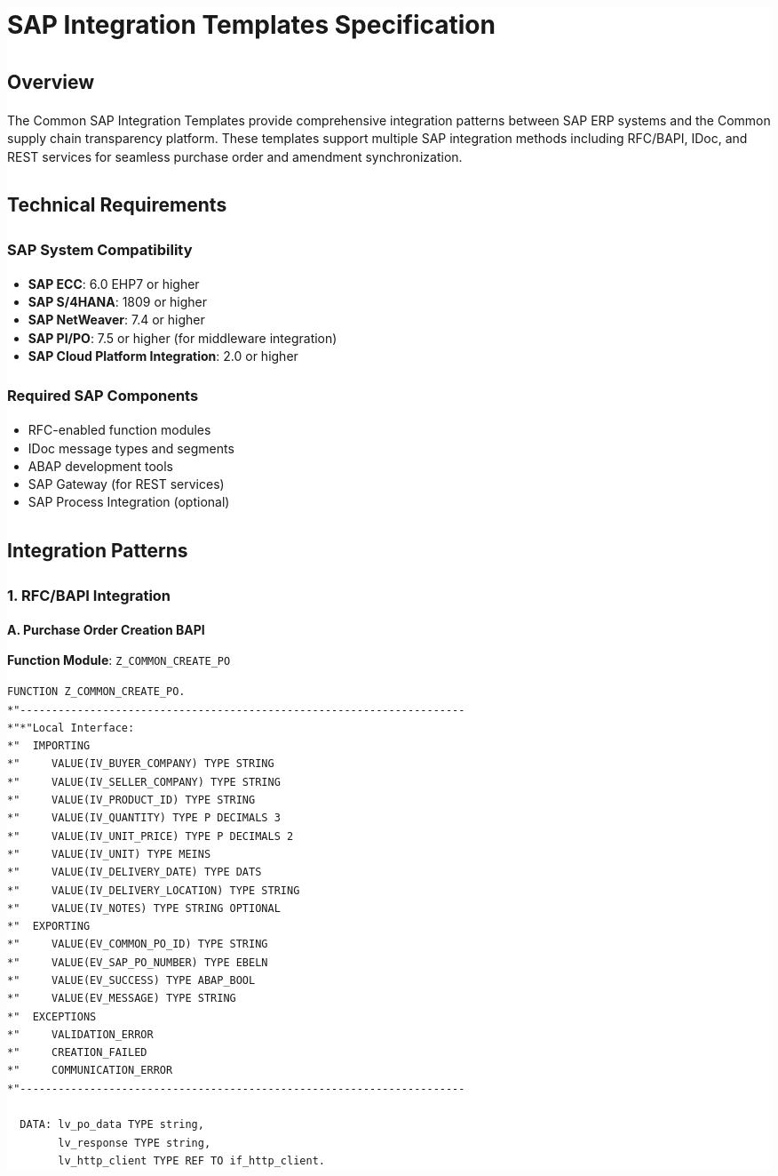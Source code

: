 # SAP Integration Templates Specification

## Overview

The Common SAP Integration Templates provide comprehensive integration patterns between SAP ERP systems and the Common supply chain transparency platform. These templates support multiple SAP integration methods including RFC/BAPI, IDoc, and REST services for seamless purchase order and amendment synchronization.

## Technical Requirements

### SAP System Compatibility
- **SAP ECC**: 6.0 EHP7 or higher
- **SAP S/4HANA**: 1809 or higher
- **SAP NetWeaver**: 7.4 or higher
- **SAP PI/PO**: 7.5 or higher (for middleware integration)
- **SAP Cloud Platform Integration**: 2.0 or higher

### Required SAP Components
- RFC-enabled function modules
- IDoc message types and segments
- ABAP development tools
- SAP Gateway (for REST services)
- SAP Process Integration (optional)

## Integration Patterns

### 1. RFC/BAPI Integration

**A. Purchase Order Creation BAPI**

**Function Module**: `Z_COMMON_CREATE_PO`
```abap
FUNCTION Z_COMMON_CREATE_PO.
*"----------------------------------------------------------------------
*"*"Local Interface:
*"  IMPORTING
*"     VALUE(IV_BUYER_COMPANY) TYPE STRING
*"     VALUE(IV_SELLER_COMPANY) TYPE STRING
*"     VALUE(IV_PRODUCT_ID) TYPE STRING
*"     VALUE(IV_QUANTITY) TYPE P DECIMALS 3
*"     VALUE(IV_UNIT_PRICE) TYPE P DECIMALS 2
*"     VALUE(IV_UNIT) TYPE MEINS
*"     VALUE(IV_DELIVERY_DATE) TYPE DATS
*"     VALUE(IV_DELIVERY_LOCATION) TYPE STRING
*"     VALUE(IV_NOTES) TYPE STRING OPTIONAL
*"  EXPORTING
*"     VALUE(EV_COMMON_PO_ID) TYPE STRING
*"     VALUE(EV_SAP_PO_NUMBER) TYPE EBELN
*"     VALUE(EV_SUCCESS) TYPE ABAP_BOOL
*"     VALUE(EV_MESSAGE) TYPE STRING
*"  EXCEPTIONS
*"     VALIDATION_ERROR
*"     CREATION_FAILED
*"     COMMUNICATION_ERROR
*"----------------------------------------------------------------------

  DATA: lv_po_data TYPE string,
        lv_response TYPE string,
        lv_http_client TYPE REF TO if_http_client.

```